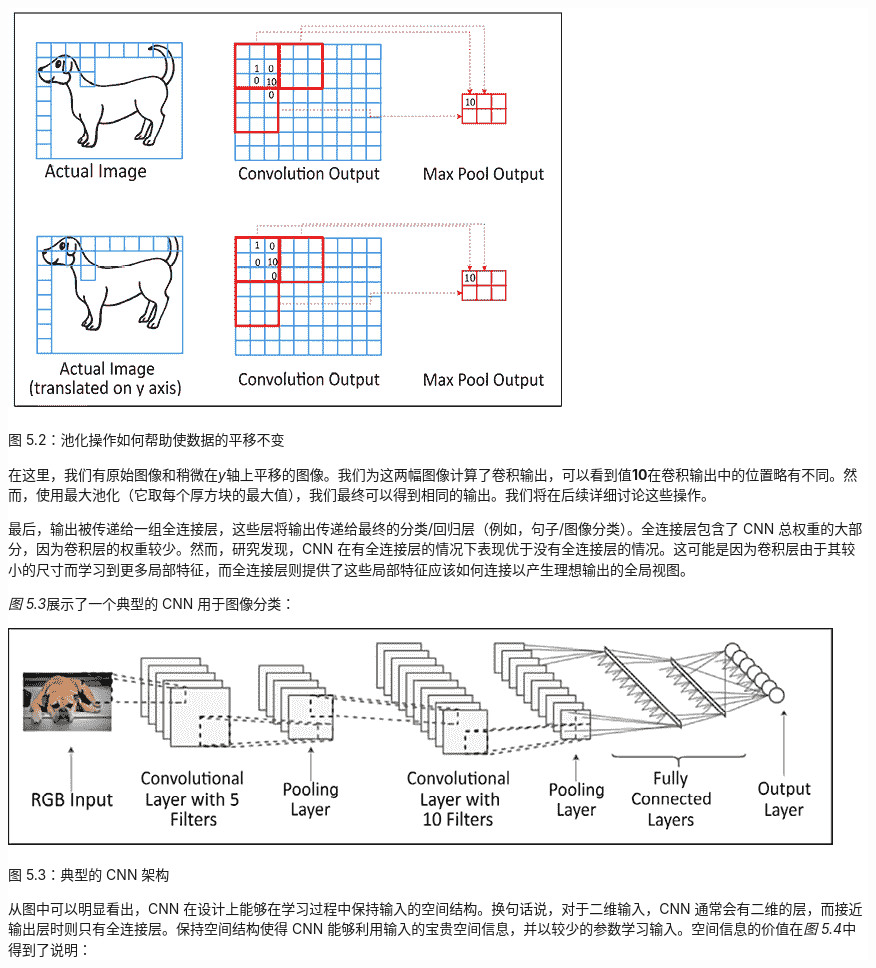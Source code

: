![CNN 基础](img/B14070_05_02.png)

图 5.2：池化操作如何帮助使数据的平移不变

在这里，我们有原始图像和稍微在*y*轴上平移的图像。我们为这两幅图像计算了卷积输出，可以看到值**10**在卷积输出中的位置略有不同。然而，使用最大池化（它取每个厚方块的最大值），我们最终可以得到相同的输出。我们将在后续详细讨论这些操作。

最后，输出被传递给一组全连接层，这些层将输出传递给最终的分类/回归层（例如，句子/图像分类）。全连接层包含了 CNN 总权重的大部分，因为卷积层的权重较少。然而，研究发现，CNN 在有全连接层的情况下表现优于没有全连接层的情况。这可能是因为卷积层由于其较小的尺寸而学习到更多局部特征，而全连接层则提供了这些局部特征应该如何连接以产生理想输出的全局视图。

*图 5.3*展示了一个典型的 CNN 用于图像分类：

![CNN 基础知识](img/B14070_05_03.png)

图 5.3：典型的 CNN 架构

从图中可以明显看出，CNN 在设计上能够在学习过程中保持输入的空间结构。换句话说，对于二维输入，CNN 通常会有二维的层，而接近输出层时则只有全连接层。保持空间结构使得 CNN 能够利用输入的宝贵空间信息，并以较少的参数学习输入。空间信息的价值在*图 5.4*中得到了说明：
